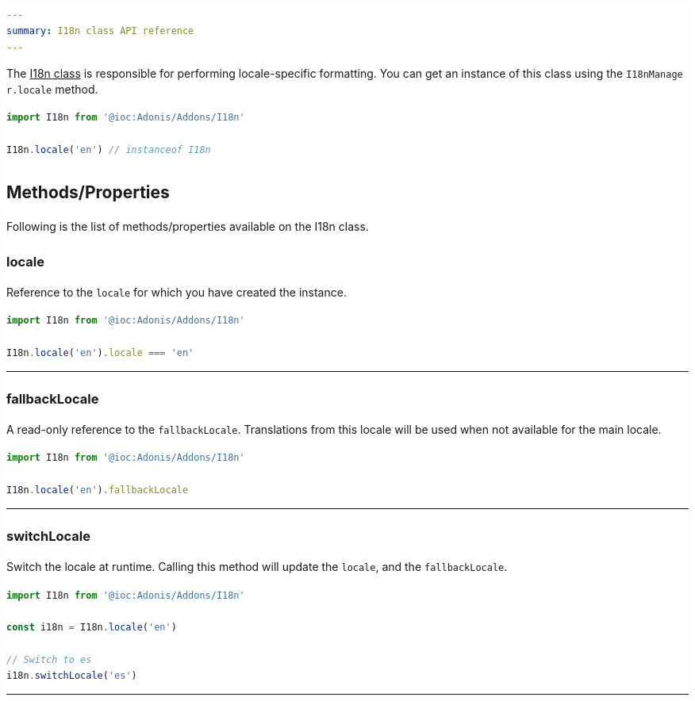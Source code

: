 ```yaml
---
summary: I18n class API reference
---
```


The [I18n class](https://github.com/adonisjs/i18n/blob/develop/src/I18n/index.ts) is responsible for performing locale-specific formatting. You can get an instance of this class using the `I18nManager.locale` method.

```ts
import I18n from '@ioc:Adonis/Addons/I18n'

I18n.locale('en') // instanceof I18n
```

## Methods/Properties
Following is the list of methods/properties available on the I18n class.

### locale
Reference to the `locale` for which you have created the instance.

```ts
import I18n from '@ioc:Adonis/Addons/I18n'

I18n.locale('en').locale === 'en'
```

---

### fallbackLocale
A read-only reference to the `fallbackLocale`. Translations from this locale will be used when not available for the main locale.

```ts
import I18n from '@ioc:Adonis/Addons/I18n'

I18n.locale('en').fallbackLocale
```

---

### switchLocale
Switch the locale at runtime. Calling this method will update the `locale`, and the `fallbackLocale`.

```ts
import I18n from '@ioc:Adonis/Addons/I18n'

const i18n = I18n.locale('en')

// Switch to es
i18n.switchLocale('es')
```

---